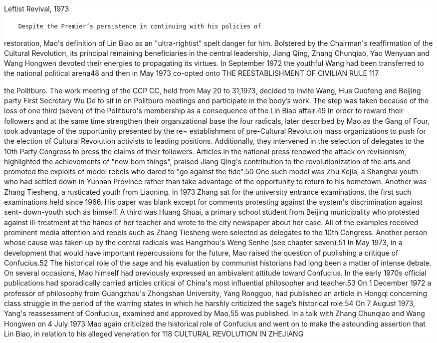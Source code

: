  Leftist Revival, 1973 

        Despite the Premier’s persistence in continuing with his policies of 
 restoration, Mao's definition of Lin Biao as an "ultra-rightist" spelt danger for 
 him. Bolstered by the Chairman's reaffirmation of the Cultural Revolution, its 
 principal remaining beneficiaries in the central leadership, Jiang Qing, Zhang 
 Chunqiao, Yao Wenyuan and Wang Hongwen devoted their energies to 
 propagating its virtues. In September 1972 the youthful Wang had been 
 transferred to the national political arena48 and then in May 1973 co-opted onto 
                                    THE REESTABLISHMENT OF CIVILIAN RULE                                117 

the Politburo. The work meeting of the CCP CC, held from May 20 to 31,1973, 
decided to invite Wang, Hua Guofeng and Beijing party First Secretary Wu De to 
sit in on Politburo meetings and participate in the body’s work. The step was taken 
because of the loss of one third (seven) of the Politburo's membership as a 
consequence of the Lin Biao affair.49 In order to reward their followers and at the 
same time strengthen their organizational base the four radicals, later described by 
Mao as the Gang of Four, took advantage of the opportunity presented by the re¬ 
establishment of pre-Cultural Revolution mass organizations to push for the 
election of Cultural Revolution activists to leading positions. Additionally, they 
intervened in the selection of delegates to the 10th Party Congress to press the 
claims of their followers. 
       Articles in the national press renewed the attack on revisionism, highlighted 
the achievements of "new bom things", praised Jiang Qing's contribution to the 
revolutionization of the arts and promoted the exploits of model rebels who dared 
to "go against the tide".50 One such model was Zhu Kejia, a Shanghai youth who 
had settled down in Yunnan Province rather than take advantage of the 
opportunity to return to his hometown. Another was Zhang Tiesheng, a 
rusticated youth from Liaoning. In 1973 Zhang sat for the university entrance 
examinations, the first such examinations held since 1966. His paper was blank 
except for comments protesting against the system's discrimination against sent- 
 down-youth such as himself. A third was Huang Shuai, a primary school student 
 from Beijing municipality who protested against ill-treatment at the hands of her 
 teacher and wrote to the city newspaper about her case. All of the examples 
 received prominent media attention and rebels such as Zhang Tiesheng were 
 selected as delegates to the 10th Congress. Another person whose cause was taken 
 up by the central radicals was Hangzhou's Weng Senhe (see chapter seven).51 
       In May 1973, in a development that would have important repercussions for 
 the future, Mao raised the question of publishing a critique of Confucius.52 The 
 historical role of the sage and his evaluation by communist historians had long 
 been a matter of intense debate. On several occasions, Mao himself had previously 
 expressed an ambivalent attitude toward Confucius. In the early 1970s official 
 publications had sporadically carried articles critical of China's most influential 
 philosopher and teacher.53 On 1 December 1972 a professor of philosophy from 
 Guangzhou's Zhongshan University, Yang Rongguo, had published an article in 
 Hongqi concerning class struggle in the period of the warring states in which he 
 harshly criticized the sage’s historical role.54 On 7 August 1973, Yang's 
 reassessment of Confucius, examined and approved by Mao,55 was published. 
        In a talk with Zhang Chunqiao and Wang Hongwen on 4 July 1973 Mao 
 again criticized the historical role of Confucius and went on to make the 
 astounding assertion that Lin Biao, in relation to his alleged veneration for 
118 CULTURAL REVOLUTION IN ZHEJIANG 
